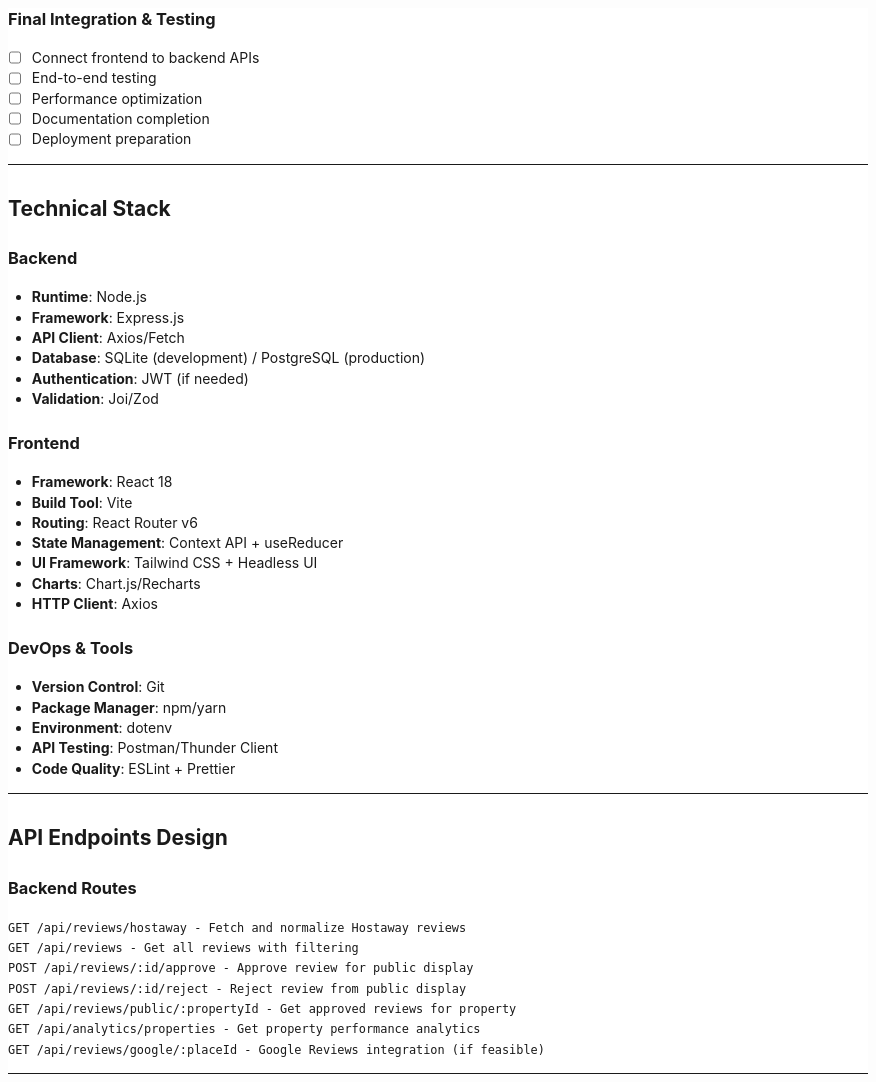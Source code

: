 ### Final Integration & Testing
- [ ] Connect frontend to backend APIs
- [ ] End-to-end testing
- [ ] Performance optimization
- [ ] Documentation completion
- [ ] Deployment preparation

---

## Technical Stack

### Backend
- **Runtime**: Node.js
- **Framework**: Express.js
- **API Client**: Axios/Fetch
- **Database**: SQLite (development) / PostgreSQL (production)
- **Authentication**: JWT (if needed)
- **Validation**: Joi/Zod

### Frontend
- **Framework**: React 18
- **Build Tool**: Vite
- **Routing**: React Router v6
- **State Management**: Context API + useReducer
- **UI Framework**: Tailwind CSS + Headless UI
- **Charts**: Chart.js/Recharts
- **HTTP Client**: Axios

### DevOps & Tools
- **Version Control**: Git
- **Package Manager**: npm/yarn
- **Environment**: dotenv
- **API Testing**: Postman/Thunder Client
- **Code Quality**: ESLint + Prettier

---

## API Endpoints Design

### Backend Routes
```
GET /api/reviews/hostaway - Fetch and normalize Hostaway reviews
GET /api/reviews - Get all reviews with filtering
POST /api/reviews/:id/approve - Approve review for public display
POST /api/reviews/:id/reject - Reject review from public display
GET /api/reviews/public/:propertyId - Get approved reviews for property
GET /api/analytics/properties - Get property performance analytics
GET /api/reviews/google/:placeId - Google Reviews integration (if feasible)
```

---